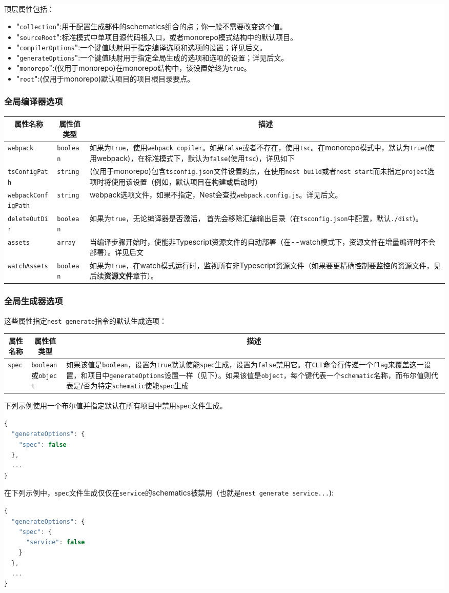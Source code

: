 顶层属性包括：

- "`collection`":用于配置生成部件的schematics组合的点；你一般不需要改变这个值。
- "`sourceRoot`":标准模式中单项目源代码根入口，或者monorepo模式结构中的默认项目。
- "`compilerOptions`":一个键值映射用于指定编译选项和选项的设置；详见后文。
- "`generateOptions`":一个键值映射用于指定全局生成的选项和选项的设置；详见后文。
- "`monorepo`":(仅用于monorepo)在monorepo结构中，该设置始终为`true`。
- "`root`":(仅用于monorepo)默认项目的项目根目录要点。

### 全局编译器选项

|属性名称 | 属性值类型 | 描述|
|---|---|---|
| `webpack` | `boolean` | 如果为`true`，使用`webpack copiler`。如果`false`或者不存在，使用`tsc`。在monorepo模式中，默认为`true`(使用webpack)，在标准模式下，默认为`false`(使用`tsc`)，详见如下|
| `tsConfigPath` | `string` | (仅用于monorepo)包含`tsconfig.json`文件设置的点，在使用`nest build`或者`nest start`而未指定`project`选项时将使用该设置（例如，默认项目在构建或启动时） |
| `webpackConfigPath` |`string`| webpack选项文件，如果不指定，Nest会查找`webpack.config.js`。详见后文。|
| `deleteOutDir` |`boolean`| 如果为`true`，无论编译器是否激活， 首先会移除汇编输出目录（在`tsconfig.json`中配置，默认`./dist`)。|
| `assets` |`array`| 当编译步骤开始时，使能非Typescript资源文件的自动部署（在--watch模式下，资源文件在增量编译时不会部署）。详见后文|
| `watchAssets`|`boolean`| 如果为`true`，在watch模式运行时，监视所有非Typescript资源文件（如果要更精确控制要监控的资源文件，见后续**资源文件**章节）。|

### 全局生成器选项

这些属性指定`nest generate`指令的默认生成选项：

|属性名称 | 属性值类型 | 描述|
|---|---|---|
| `spec` | `boolean`或`object` |如果该值是`boolean`，设置为`true`默认使能`spec`生成，设置为`false`禁用它。在`CLI`命令行传递一个`flag`来覆盖这一设置，和项目中`generateOptions`设置一样（见下）。如果该值是`object`，每个键代表一个`schematic`名称，而布尔值则代表是/否为特定`schematic`使能`spec`生成|

下列示例使用一个布尔值并指定默认在所有项目中禁用`spec`文件生成。
```typescript
{
  "generateOptions": {
    "spec": false
  },
  ...
}
```
在下列示例中，`spec`文件生成仅仅在`service`的schematics被禁用（也就是`nest generate service...`):
```typescript
{
  "generateOptions": {
    "spec": {
      "service": false
    }
  },
  ...
}
```
